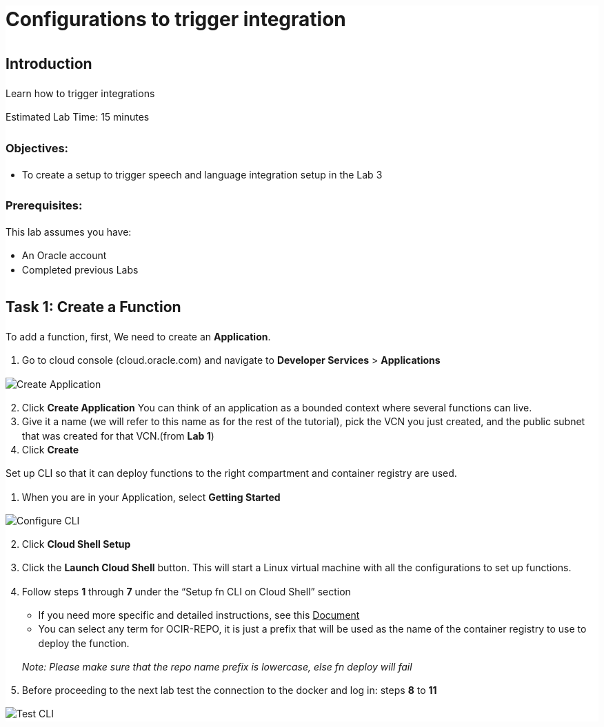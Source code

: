 # Configurations to trigger integration

## Introduction

Learn how to trigger integrations


Estimated Lab Time: 15 minutes

### Objectives:

* To create a setup to trigger speech and language integration setup in the Lab 3

### Prerequisites:

This lab assumes you have:
* An Oracle account
* Completed previous Labs


## Task 1: Create a Function
To add a function, first, We need to create an **Application**.
1.	Go to cloud console (cloud.oracle.com) and navigate to **Developer Services** > **Applications**

   ![Create Application](./images/createapplication.png " ")

2.	Click **Create Application**
	You can think of an application as a bounded context where several functions can live.
3.	Give it a name (we will refer to this name as <app-name> for the rest of the tutorial), pick the VCN you just created, and the public subnet that was created for that VCN.(from **Lab 1**)
4.	Click **Create**


Set up CLI so that it can deploy functions to the right compartment and container registry are used.
1.	When you are in your Application, select **Getting Started**

   ![Configure CLI](./images/configurecloudshell.png " ")

2.	Click **Cloud Shell Setup**
3.	Click the **Launch Cloud Shell** button.
 This will start a Linux virtual machine with all the configurations to set up functions.
4.	Follow steps **1** through **7** under the “Setup fn CLI on Cloud Shell” section
	* If you need more specific and detailed instructions, see this [Document](https://docs.oracle.com/en-us/iaas/Content/Functions/Tasks/functionscreatefncontext.htm)
	* You can select any term for OCIR-REPO, it is just a prefix that will be used as the name of the container registry to use to deploy the function.

    *Note: Please make sure that the repo name prefix is lowercase, else fn deploy will fail* 
5.	Before proceeding to the next lab test the connection to the docker and log in: steps **8** to **11**

   ![Test CLI](./images/testcloudshell.png " ")
